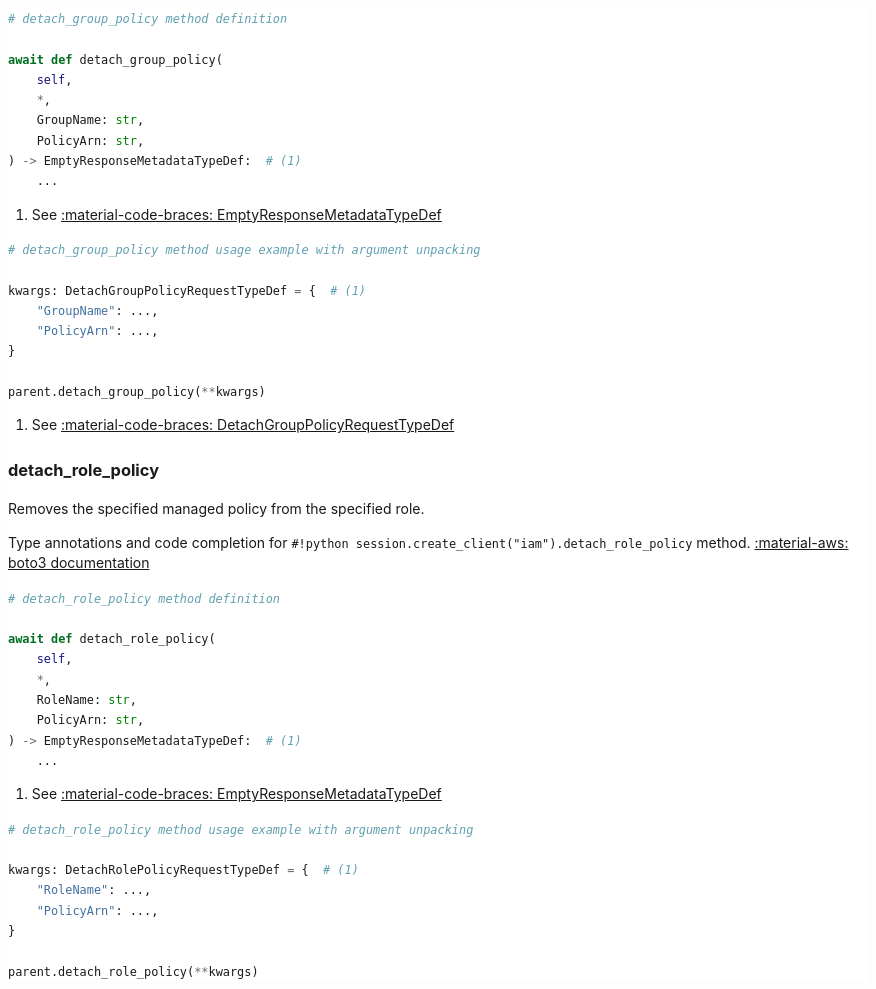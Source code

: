 ```python
# detach_group_policy method definition

await def detach_group_policy(
    self,
    *,
    GroupName: str,
    PolicyArn: str,
) -> EmptyResponseMetadataTypeDef:  # (1)
    ...
```

1. See [:material-code-braces: EmptyResponseMetadataTypeDef](./type_defs.md#emptyresponsemetadatatypedef)


```python
# detach_group_policy method usage example with argument unpacking

kwargs: DetachGroupPolicyRequestTypeDef = {  # (1)
    "GroupName": ...,
    "PolicyArn": ...,
}

parent.detach_group_policy(**kwargs)
```

1. See [:material-code-braces: DetachGroupPolicyRequestTypeDef](./type_defs.md#detachgrouppolicyrequesttypedef)

### detach\_role\_policy

Removes the specified managed policy from the specified role.

Type annotations and code completion for `#!python session.create_client("iam").detach_role_policy` method.
[:material-aws: boto3 documentation](https://boto3.amazonaws.com/v1/documentation/api/latest/reference/services/iam/client/detach_role_policy.html)

```python
# detach_role_policy method definition

await def detach_role_policy(
    self,
    *,
    RoleName: str,
    PolicyArn: str,
) -> EmptyResponseMetadataTypeDef:  # (1)
    ...
```

1. See [:material-code-braces: EmptyResponseMetadataTypeDef](./type_defs.md#emptyresponsemetadatatypedef)


```python
# detach_role_policy method usage example with argument unpacking

kwargs: DetachRolePolicyRequestTypeDef = {  # (1)
    "RoleName": ...,
    "PolicyArn": ...,
}

parent.detach_role_policy(**kwargs)
```
